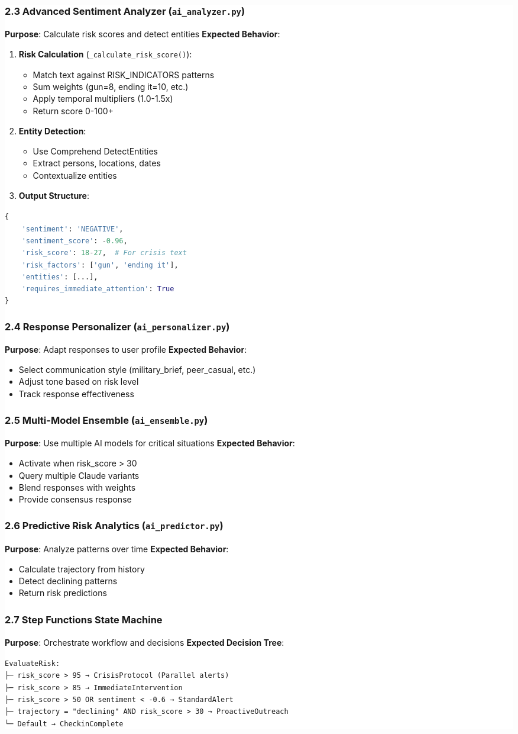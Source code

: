 ### 2.3 Advanced Sentiment Analyzer (`ai_analyzer.py`)
**Purpose**: Calculate risk scores and detect entities
**Expected Behavior**:
1. **Risk Calculation** (`_calculate_risk_score()`):
   - Match text against RISK_INDICATORS patterns
   - Sum weights (gun=8, ending it=10, etc.)
   - Apply temporal multipliers (1.0-1.5x)
   - Return score 0-100+

2. **Entity Detection**:
   - Use Comprehend DetectEntities
   - Extract persons, locations, dates
   - Contextualize entities

3. **Output Structure**:
```python
{
    'sentiment': 'NEGATIVE',
    'sentiment_score': -0.96,
    'risk_score': 18-27,  # For crisis text
    'risk_factors': ['gun', 'ending it'],
    'entities': [...],
    'requires_immediate_attention': True
}
```

### 2.4 Response Personalizer (`ai_personalizer.py`)
**Purpose**: Adapt responses to user profile
**Expected Behavior**:
- Select communication style (military_brief, peer_casual, etc.)
- Adjust tone based on risk level
- Track response effectiveness

### 2.5 Multi-Model Ensemble (`ai_ensemble.py`)
**Purpose**: Use multiple AI models for critical situations
**Expected Behavior**:
- Activate when risk_score > 30
- Query multiple Claude variants
- Blend responses with weights
- Provide consensus response

### 2.6 Predictive Risk Analytics (`ai_predictor.py`)
**Purpose**: Analyze patterns over time
**Expected Behavior**:
- Calculate trajectory from history
- Detect declining patterns
- Return risk predictions

### 2.7 Step Functions State Machine
**Purpose**: Orchestrate workflow and decisions
**Expected Decision Tree**:
```
EvaluateRisk:
├─ risk_score > 95 → CrisisProtocol (Parallel alerts)
├─ risk_score > 85 → ImmediateIntervention
├─ risk_score > 50 OR sentiment < -0.6 → StandardAlert
├─ trajectory = "declining" AND risk_score > 30 → ProactiveOutreach
└─ Default → CheckinComplete
```
